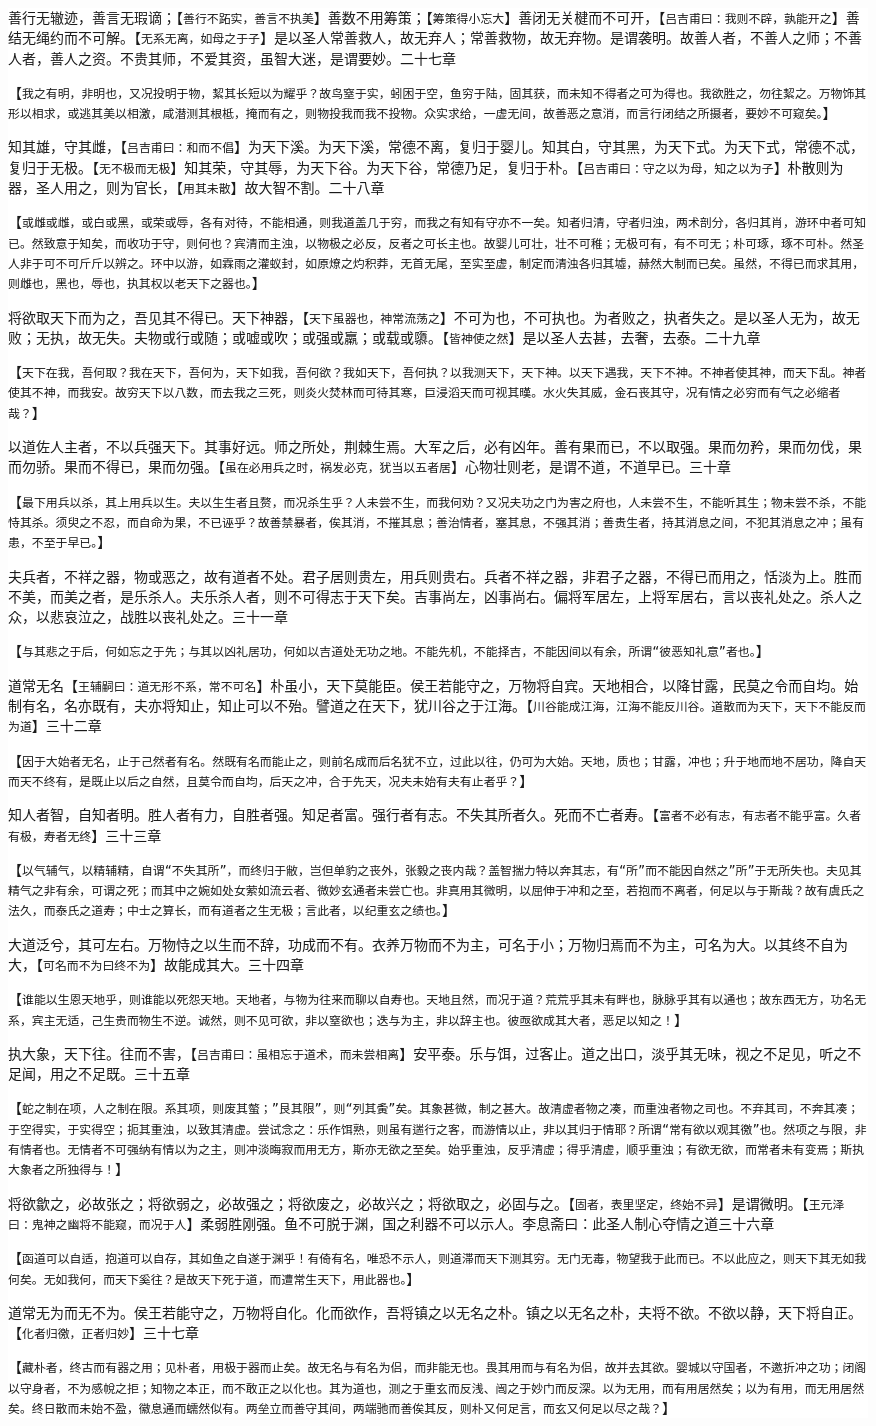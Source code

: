 善行无辙迹，善言无瑕谪；【`善行不跖实，善言不执美`】善数不用筹策；【`筹策得小忘大`】善闭无关楗而不可开，【`吕吉甫曰：我则不辟，孰能开之`】善结无绳约而不可解。【`无系无离，如母之于子`】是以圣人常善救人，故无弃人；常善救物，故无弃物。是谓袭明。故善人者，不善人之师；不善人者，善人之资。不贵其师，不爱其资，虽智大迷，是谓要妙。二十七章  

【`我之有明，非明也，又况投明于物，絜其长短以为耀乎？故鸟窒于实，蚓困于空，鱼穷于陆，固其获，而未知不得者之可为得也。我欲胜之，勿往絜之。万物饰其形以相求，或逃其美以相激，咸潜测其根柢，掩而有之，则物投我而我不投物。众实求给，一虚无间，故善恶之意消，而言行闭结之所摄者，要妙不可窥矣。`】  

知其雄，守其雌，【`吕吉甫曰：和而不倡`】为天下溪。为天下溪，常德不离，复归于婴儿。知其白，守其黑，为天下式。为天下式，常德不忒，复归于无极。【`无不极而无极`】知其荣，守其辱，为天下谷。为天下谷，常德乃足，复归于朴。【`吕吉甫曰：守之以为母，知之以为子`】朴散则为器，圣人用之，则为官长，【`用其未散`】故大智不割。二十八章  

【`或雌或雌，或白或黑，或荣或辱，各有对待，不能相通，则我道盖几于穷，而我之有知有守亦不一矣。知者归清，守者归浊，两术剖分，各归其肖，游环中者可知已。然致意于知矣，而收功于守，则何也？宾清而主浊，以物极之必反，反者之可长主也。故婴儿可壮，壮不可稚；无极可有，有不可无；朴可琢，琢不可朴。然圣人非于可不可斤斤以辨之。环中以游，如霖雨之灌蚁封，如原燎之灼积莽，无首无尾，至实至虚，制定而清浊各归其墟，赫然大制而已矣。虽然，不得已而求其用，则雌也，黑也，辱也，执其权以老天下之器也。`】  

将欲取天下而为之，吾见其不得已。天下神器，【`天下虽器也，神常流荡之`】不可为也，不可执也。为者败之，执者失之。是以圣人无为，故无败；无执，故无失。夫物或行或随；或嘘或吹；或强或羸；或载或隳。【`皆神使之然`】是以圣人去甚，去奢，去泰。二十九章  

【`天下在我，吾何取？我在天下，吾何为，天下如我，吾何欲？我如天下，吾何执？以我测天下，天下神。以天下遇我，天下不神。不神者使其神，而天下乱。神者使其不神，而我安。故穷天下以八数，而去我之三死，则炎火焚林而可待其寒，巨浸滔天而可视其暵。水火失其威，金石丧其守，况有情之必穷而有气之必缩者哉？`】  

以道佐人主者，不以兵强天下。其事好远。师之所处，荆棘生焉。大军之后，必有凶年。善有果而已，不以取强。果而勿矜，果而勿伐，果而勿骄。果而不得已，果而勿强。【`虽在必用兵之时，祸发必克，犹当以五者居`】心物壮则老，是谓不道，不道早已。三十章  

【`最下用兵以杀，其上用兵以生。夫以生生者且赘，而况杀生乎？人未尝不生，而我何劝？又况夫功之门为害之府也，人未尝不生，不能听其生；物未尝不杀，不能恃其杀。须臾之不忍，而自命为果，不已诬乎？故善禁暴者，俟其消，不摧其息；善治情者，塞其息，不强其消；善贵生者，持其消息之间，不犯其消息之冲；虽有患，不至于早已。`】  

夫兵者，不祥之器，物或恶之，故有道者不处。君子居则贵左，用兵则贵右。兵者不祥之器，非君子之器，不得已而用之，恬淡为上。胜而不美，而美之者，是乐杀人。夫乐杀人者，则不可得志于天下矣。吉事尚左，凶事尚右。偏将军居左，上将军居右，言以丧礼处之。杀人之众，以悲哀泣之，战胜以丧礼处之。三十一章  

【`与其悲之于后，何如忘之于先；与其以凶礼居功，何如以吉道处无功之地。不能先机，不能择吉，不能因间以有余，所谓“彼恶知礼意”者也。`】  

道常无名【`王辅嗣曰：道无形不系，常不可名`】朴虽小，天下莫能臣。侯王若能守之，万物将自宾。天地相合，以降甘露，民莫之令而自均。始制有名，名亦既有，夫亦将知止，知止可以不殆。譬道之在天下，犹川谷之于江海。【`川谷能成江海，江海不能反川谷。道散而为天下，天下不能反而为道`】三十二章  

【`因于大始者无名，止于己然者有名。然既有名而能止之，则前名成而后名犹不立，过此以往，仍可为大始。天地，质也；甘露，冲也；升于地而地不居功，降自天而天不终有，是既止以后之自然，且莫令而自均，后天之冲，合于先天，况夫未始有夫有止者乎？`】  

知人者智，自知者明。胜人者有力，自胜者强。知足者富。强行者有志。不失其所者久。死而不亡者寿。【`富者不必有志，有志者不能乎富。久者有极，寿者无终`】三十三章  

【`以气辅气，以精辅精，自谓“不失其所”，而终归于敝，岂但单豹之丧外，张毅之丧内哉？盖智揣力特以奔其志，有“所”而不能因自然之”所”于无所失也。夫见其精气之非有余，可谓之死；而其中之婉如处女萦如流云者、微妙玄通者未尝亡也。非真用其微明，以屈伸于冲和之至，若抱而不离者，何足以与于斯哉？故有虞氏之法久，而泰氏之道寿；中士之算长，而有道者之生无极；言此者，以纪重玄之绩也。`】  

大道泛兮，其可左右。万物恃之以生而不辞，功成而不有。衣养万物而不为主，可名于小；万物归焉而不为主，可名为大。以其终不自为大，【`可名而不为曰终不为`】故能成其大。三十四章  

【`谁能以生恩天地乎，则谁能以死怨天地。天地者，与物为往来而聊以自寿也。天地且然，而况于道？荒荒乎其未有畔也，脉脉乎其有以通也；故东西无方，功名无系，宾主无适，己生贵而物生不逆。诚然，则不见可欲，非以窒欲也；迭与为主，非以辞主也。彼亟欲成其大者，恶足以知之！`】  

执大象，天下往。往而不害，【`吕吉甫曰：虽相忘于道术，而未尝相离`】安平泰。乐与饵，过客止。道之出口，淡乎其无味，视之不足见，听之不足闻，用之不足既。三十五章  

【`蛇之制在项，人之制在限。系其项，则废其螫；”艮其限”，则“列其夤”矣。其象甚微，制之甚大。故清虚者物之凑，而重浊者物之司也。不弃其司，不奔其凑；于空得实，于实得空；扼其重浊，以致其清虚。尝试念之：乐作饵熟，则虽有遄行之客，而游情以止，非以其归于情耶？所谓“常有欲以观其徼”也。然项之与限，非有情者也。无情者不可强纳有情以为之主，则冲淡晦寂而用无方，斯亦无欲之至矣。始乎重浊，反乎清虚；得乎清虚，顺乎重浊；有欲无欲，而常者未有变焉；斯执大象者之所独得与！`】  

将欲歙之，必故张之；将欲弱之，必故强之；将欲废之，必故兴之；将欲取之，必固与之。【`固者，表里坚定，终始不异`】是谓微明。【`王元泽曰：鬼神之幽将不能窥，而况于人`】柔弱胜刚强。鱼不可脱于渊，国之利器不可以示人。李息斋曰：此圣人制心夺情之道三十六章  

【`函道可以自适，抱道可以自存，其如鱼之自遂于渊乎！有倚有名，唯恐不示人，则道滞而天下测其穷。无门无毒，物望我于此而已。不以此应之，则天下其无如我何矣。无如我何，而天下奚往？是故天下死于道，而遭常生天下，用此器也。`】  

道常无为而无不为。侯王若能守之，万物将自化。化而欲作，吾将镇之以无名之朴。镇之以无名之朴，夫将不欲。不欲以静，天下将自正。【`化者归徼，正者归妙`】三十七章  

【`藏朴者，终古而有器之用；见朴者，用极于器而止矣。故无名与有名为侣，而非能无也。畏其用而与有名为侣，故并去其欲。婴城以守国者，不邀折冲之功；闭阁以守身者，不为感帨之拒；知物之本正，而不敢正之以化也。其为道也，测之于重玄而反浅、闿之于妙门而反深。以为无用，而有用居然矣；以为有用，而无用居然矣。终日散而未始不盈，徽息通而蠕然似有。两垒立而善守其间，两端驰而善俟其反，则朴又何足言，而玄又何足以尽之哉？`】  
